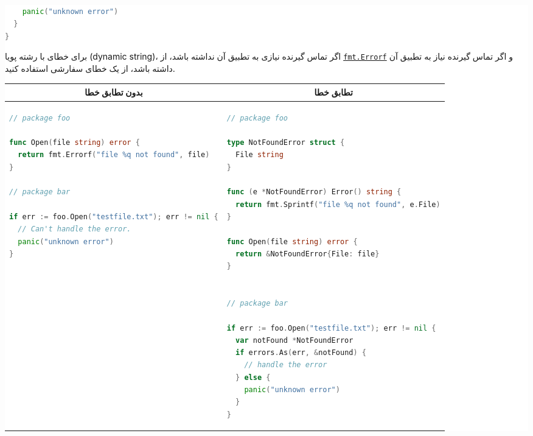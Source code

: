 ```go
    panic("unknown error")
  }
}
```

</td></tr>
</tbody></table>

برای خطای با رشته پویا (dynamic string)، اگر تماس گیرنده نیازی به تطبیق آن نداشته باشد، از [`fmt.Errorf`](https://golang.org/pkg/fmt/#Errorf) و اگر تماس گیرنده نیاز به تطبیق آن داشته باشد، از یک خطای سفارشی استفاده کنید.

<table>
<thead><tr><th>بدون تطابق خطا</th><th>تطابق خطا</th></tr></thead>
<tbody>
<tr><td>

```go
// package foo

func Open(file string) error {
  return fmt.Errorf("file %q not found", file)
}

// package bar

if err := foo.Open("testfile.txt"); err != nil {
  // Can't handle the error.
  panic("unknown error")
}
```

</td><td>

```go
// package foo

type NotFoundError struct {
  File string
}

func (e *NotFoundError) Error() string {
  return fmt.Sprintf("file %q not found", e.File)
}

func Open(file string) error {
  return &NotFoundError{File: file}
}


// package bar

if err := foo.Open("testfile.txt"); err != nil {
  var notFound *NotFoundError
  if errors.As(err, &notFound) {
    // handle the error
  } else {
    panic("unknown error")
  }
}
```
